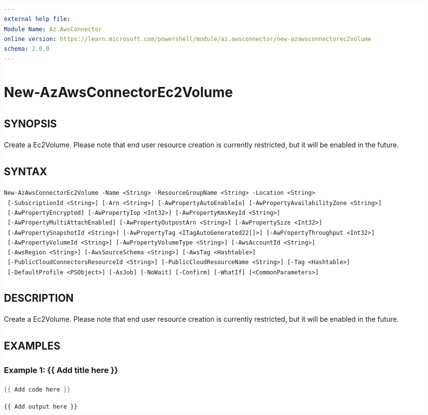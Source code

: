 ```yaml
---
external help file:
Module Name: Az.AwsConnector
online version: https://learn.microsoft.com/powershell/module/az.awsconnector/new-azawsconnectorec2volume
schema: 2.0.0
---
```


# New-AzAwsConnectorEc2Volume

## SYNOPSIS
Create a Ec2Volume.
Please note that end user resource creation is currently restricted, but it will be enabled in the future.

## SYNTAX

```
New-AzAwsConnectorEc2Volume -Name <String> -ResourceGroupName <String> -Location <String>
 [-SubscriptionId <String>] [-Arn <String>] [-AwPropertyAutoEnableIo] [-AwPropertyAvailabilityZone <String>]
 [-AwPropertyEncrypted] [-AwPropertyIop <Int32>] [-AwPropertyKmsKeyId <String>]
 [-AwPropertyMultiAttachEnabled] [-AwPropertyOutpostArn <String>] [-AwPropertySize <Int32>]
 [-AwPropertySnapshotId <String>] [-AwPropertyTag <ITagAutoGenerated22[]>] [-AwPropertyThroughput <Int32>]
 [-AwPropertyVolumeId <String>] [-AwPropertyVolumeType <String>] [-AwsAccountId <String>]
 [-AwsRegion <String>] [-AwsSourceSchema <String>] [-AwsTag <Hashtable>]
 [-PublicCloudConnectorsResourceId <String>] [-PublicCloudResourceName <String>] [-Tag <Hashtable>]
 [-DefaultProfile <PSObject>] [-AsJob] [-NoWait] [-Confirm] [-WhatIf] [<CommonParameters>]
```

## DESCRIPTION
Create a Ec2Volume.
Please note that end user resource creation is currently restricted, but it will be enabled in the future.

## EXAMPLES

### Example 1: {{ Add title here }}
```powershell
{{ Add code here }}
```

```output
{{ Add output here }}
```

